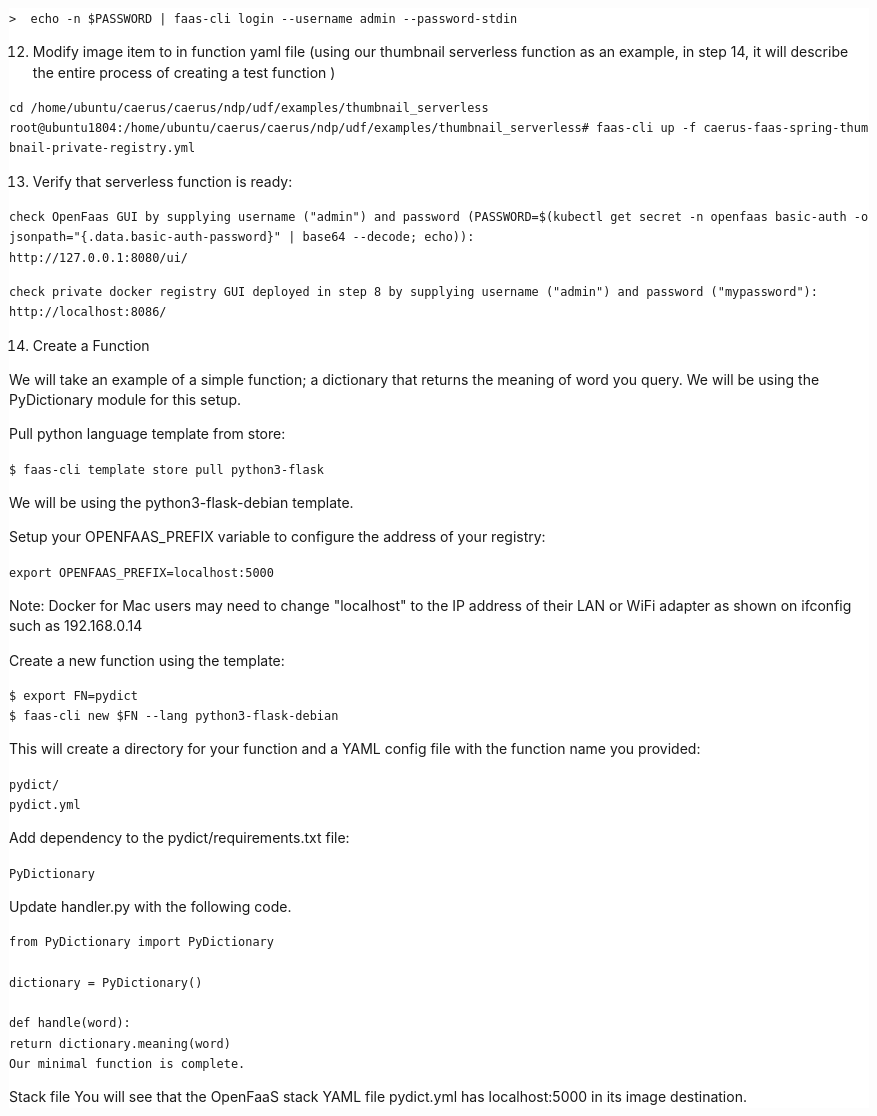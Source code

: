 ```
>  echo -n $PASSWORD | faas-cli login --username admin --password-stdin
```
12. Modify image item to in function yaml file (using our thumbnail serverless function as an example, in step 14, it will describe the entire process of creating a test function )
```
cd /home/ubuntu/caerus/caerus/ndp/udf/examples/thumbnail_serverless
root@ubuntu1804:/home/ubuntu/caerus/caerus/ndp/udf/examples/thumbnail_serverless# faas-cli up -f caerus-faas-spring-thumbnail-private-registry.yml
```
13. Verify that serverless function is ready:
```
check OpenFaas GUI by supplying username ("admin") and password (PASSWORD=$(kubectl get secret -n openfaas basic-auth -o jsonpath="{.data.basic-auth-password}" | base64 --decode; echo)): 
http://127.0.0.1:8080/ui/
```
```
check private docker registry GUI deployed in step 8 by supplying username ("admin") and password ("mypassword"): 
http://localhost:8086/
```
14. Create a Function
    
We will take an example of a simple function; a dictionary that returns the meaning of word you query. We will be using the PyDictionary module for this setup.

Pull python language template from store:
```
$ faas-cli template store pull python3-flask
```
We will be using the python3-flask-debian template.

Setup your OPENFAAS_PREFIX variable to configure the address of your registry:

```
export OPENFAAS_PREFIX=localhost:5000
```
Note: Docker for Mac users may need to change "localhost" to the IP address of their LAN or WiFi adapter as shown on ifconfig such as 192.168.0.14

Create a new function using the template:
```
$ export FN=pydict
$ faas-cli new $FN --lang python3-flask-debian
```
This will create a directory for your function and a YAML config file with the function name you provided:
```
pydict/
pydict.yml
```
Add dependency to the pydict/requirements.txt file:
```
PyDictionary
```
Update handler.py with the following code.
```
from PyDictionary import PyDictionary

dictionary = PyDictionary()

def handle(word):     
return dictionary.meaning(word)
Our minimal function is complete.
```
Stack file
You will see that the OpenFaaS stack YAML file pydict.yml has localhost:5000 in its image destination.
```

```